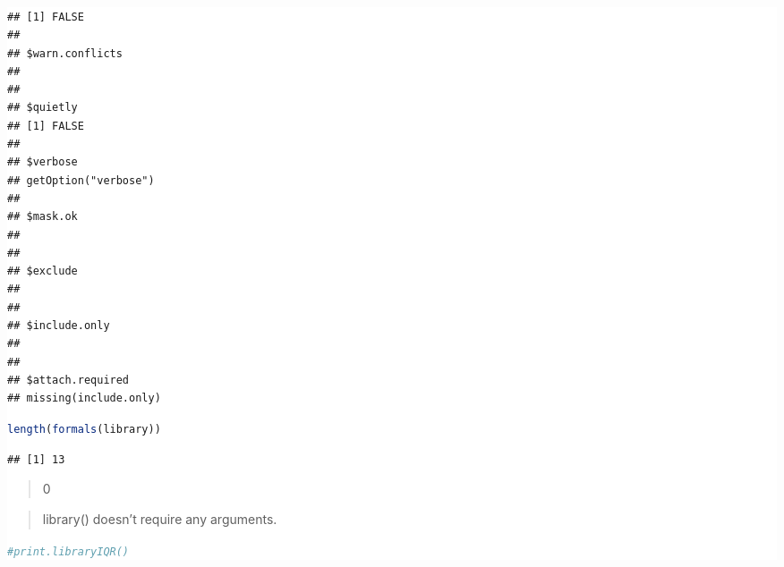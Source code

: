 ```
## [1] FALSE
## 
## $warn.conflicts
## 
## 
## $quietly
## [1] FALSE
## 
## $verbose
## getOption("verbose")
## 
## $mask.ok
## 
## 
## $exclude
## 
## 
## $include.only
## 
## 
## $attach.required
## missing(include.only)
```

```r
length(formals(library))
```

```
## [1] 13
```

> 0

> library() doesn’t require any arguments. 


```r
#print.libraryIQR()
```



[^answer1]: I'll "hide" the answers to these challenges in the footnotes. Try solving them before looking at the answer; this will help you to better remember the correct answer. In this case, `g01()` will return `20`.
[^dyn-scope]: Functions that automatically quote one or more arguments can override the default scoping rules to implement other varieties of scoping. You'll learn more about that in Chapter \@ref(evaluation).
[^answer2]: `g04()` returns `c(1, 2, 3)`.
[^answer4]: `g11()` returns `1` every time it's called.